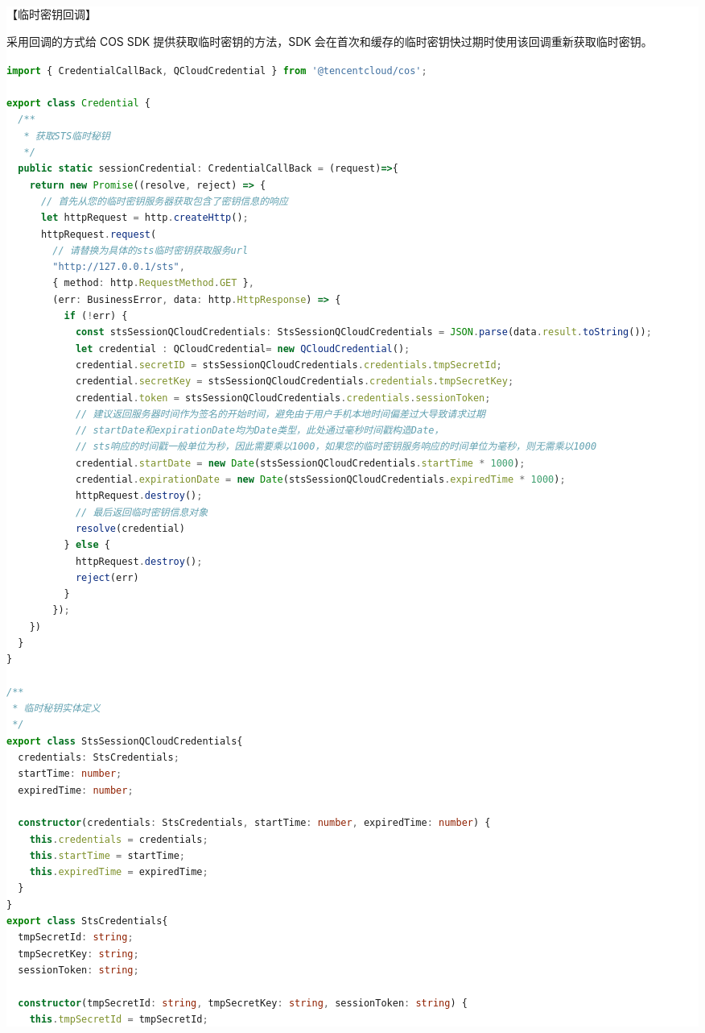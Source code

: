 
【临时密钥回调】

采用回调的方式给 COS SDK 提供获取临时密钥的方法，SDK 会在首次和缓存的临时密钥快过期时使用该回调重新获取临时密钥。
``` typescript
import { CredentialCallBack, QCloudCredential } from '@tencentcloud/cos';

export class Credential {
  /**
   * 获取STS临时秘钥
   */
  public static sessionCredential: CredentialCallBack = (request)=>{
    return new Promise((resolve, reject) => {
      // 首先从您的临时密钥服务器获取包含了密钥信息的响应
      let httpRequest = http.createHttp();
      httpRequest.request(
        // 请替换为具体的sts临时密钥获取服务url
        "http://127.0.0.1/sts",
        { method: http.RequestMethod.GET },
        (err: BusinessError, data: http.HttpResponse) => {
          if (!err) {
            const stsSessionQCloudCredentials: StsSessionQCloudCredentials = JSON.parse(data.result.toString());
            let credential : QCloudCredential= new QCloudCredential();
            credential.secretID = stsSessionQCloudCredentials.credentials.tmpSecretId;
            credential.secretKey = stsSessionQCloudCredentials.credentials.tmpSecretKey;
            credential.token = stsSessionQCloudCredentials.credentials.sessionToken;
            // 建议返回服务器时间作为签名的开始时间，避免由于用户手机本地时间偏差过大导致请求过期
            // startDate和expirationDate均为Date类型，此处通过毫秒时间戳构造Date，
            // sts响应的时间戳一般单位为秒，因此需要乘以1000，如果您的临时密钥服务响应的时间单位为毫秒，则无需乘以1000
            credential.startDate = new Date(stsSessionQCloudCredentials.startTime * 1000);
            credential.expirationDate = new Date(stsSessionQCloudCredentials.expiredTime * 1000);
            httpRequest.destroy();
            // 最后返回临时密钥信息对象
            resolve(credential)
          } else {
            httpRequest.destroy();
            reject(err)
          }
        });
    })
  }
}

/**
 * 临时秘钥实体定义
 */
export class StsSessionQCloudCredentials{
  credentials: StsCredentials;
  startTime: number;
  expiredTime: number;

  constructor(credentials: StsCredentials, startTime: number, expiredTime: number) {
    this.credentials = credentials;
    this.startTime = startTime;
    this.expiredTime = expiredTime;
  }
}
export class StsCredentials{
  tmpSecretId: string;
  tmpSecretKey: string;
  sessionToken: string;

  constructor(tmpSecretId: string, tmpSecretKey: string, sessionToken: string) {
    this.tmpSecretId = tmpSecretId;
```
